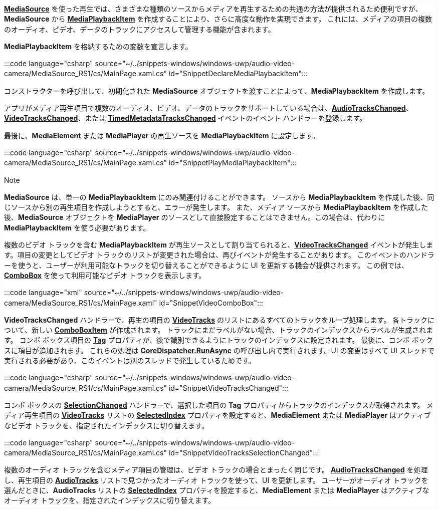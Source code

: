 [**MediaSource**](/uwp/api/Windows.Media.Core.MediaSource) を使った再生では、さまざまな種類のソースからメディアを再生するための共通の方法が提供されるため便利ですが、**MediaSource** から [**MediaPlaybackItem**](/uwp/api/Windows.Media.Playback.MediaPlaybackItem) を作成することにより、さらに高度な動作を実現できます。 これには、メディアの項目の複数のオーディオ、ビデオ、データのトラックにアクセスして管理する機能が含まれます。

**MediaPlaybackItem** を格納するための変数を宣言します。

:::code language="csharp" source="~/../snippets-windows/windows-uwp/audio-video-camera/MediaSource_RS1/cs/MainPage.xaml.cs" id="SnippetDeclareMediaPlaybackItem":::

コンストラクターを呼び出して、初期化された **MediaSource** オブジェクトを渡すことによって、**MediaPlaybackItem** を作成します。

アプリがメディア再生項目で複数のオーディオ、ビデオ、データのトラックをサポートしている場合は、[**AudioTracksChanged**](/uwp/api/windows.media.playback.mediaplaybackitem.audiotrackschanged)、[**VideoTracksChanged**](/uwp/api/windows.media.playback.mediaplaybackitem.videotrackschanged)、または [**TimedMetadataTracksChanged**](/uwp/api/windows.media.playback.mediaplaybackitem.timedmetadatatrackschanged) イベントのイベント ハンドラーを登録します。

最後に、**MediaElement** または **MediaPlayer** の再生ソースを **MediaPlaybackItem** に設定します。

:::code language="csharp" source="~/../snippets-windows/windows-uwp/audio-video-camera/MediaSource_RS1/cs/MainPage.xaml.cs" id="SnippetPlayMediaPlaybackItem":::

> [!NOTE] 
> **MediaSource** は、単一の **MediaPlaybackItem** にのみ関連付けることができます。 ソースから **MediaPlaybackItem** を作成した後、同じソースから別の再生項目を作成しようとすると、エラーが発生します。 また、メディア ソースから **MediaPlaybackItem** を作成した後、**MediaSource** オブジェクトを **MediaPlayer** のソースとして直接設定することはできません。この場合は、代わりに **MediaPlaybackItem** を使う必要があります。

複数のビデオ トラックを含む **MediaPlaybackItem** が再生ソースとして割り当てられると、[**VideoTracksChanged**](/uwp/api/windows.media.playback.mediaplaybackitem.videotrackschanged) イベントが発生します。項目の変更としてビデオ トラックのリストが変更された場合は、再びイベントが発生することがあります。 このイベントのハンドラーを使うと、ユーザーが利用可能なトラックを切り替えることができるように UI を更新する機会が提供されます。 この例では、[**ComboBox**](/uwp/api/Windows.UI.Xaml.Controls.ComboBox) を使って利用可能なビデオ トラックを表示します。

:::code language="xml" source="~/../snippets-windows/windows-uwp/audio-video-camera/MediaSource_RS1/cs/MainPage.xaml" id="SnippetVideoComboBox":::

**VideoTracksChanged** ハンドラーで、再生の項目の [**VideoTracks**](/uwp/api/windows.media.playback.mediaplaybackitem.videotracks) のリストにあるすべてのトラックをループ処理します。 各トラックについて、新しい [**ComboBoxItem**](/uwp/api/Windows.UI.Xaml.Controls.ComboBoxItem) が作成されます。 トラックにまだラベルがない場合、トラックのインデックスからラベルが生成されます。 コンボ ボックス項目の [**Tag**](/uwp/api/windows.ui.xaml.frameworkelement.tag) プロパティが、後で識別できるようにトラックのインデックスに設定されます。 最後に、コンボ ボックスに項目が追加されます。 これらの処理は [**CoreDispatcher.RunAsync**](/uwp/api/windows.ui.core.coredispatcher.runasync) の呼び出し内で実行されます。UI の変更はすべて UI スレッドで実行される必要があり、このイベントは別のスレッドで発生しているためです。

:::code language="csharp" source="~/../snippets-windows/windows-uwp/audio-video-camera/MediaSource_RS1/cs/MainPage.xaml.cs" id="SnippetVideoTracksChanged":::

コンボ ボックスの [**SelectionChanged**](/uwp/api/windows.ui.xaml.controls.primitives.selector.selectionchanged) ハンドラーで、選択した項目の **Tag** プロパティからトラックのインデックスが取得されます。 メディア再生項目の [**VideoTracks**](/uwp/api/windows.media.playback.mediaplaybackitem.videotracks) リストの [**SelectedIndex**](/uwp/api/windows.media.playback.mediaplaybackvideotracklist.selectedindex) プロパティを設定すると、**MediaElement** または **MediaPlayer** はアクティブなビデオ トラックを、指定されたインデックスに切り替えます。

:::code language="csharp" source="~/../snippets-windows/windows-uwp/audio-video-camera/MediaSource_RS1/cs/MainPage.xaml.cs" id="SnippetVideoTracksSelectionChanged":::

複数のオーディオ トラックを含むメディア項目の管理は、ビデオ トラックの場合とまったく同じです。 [**AudioTracksChanged**](/uwp/api/windows.media.playback.mediaplaybackitem.audiotrackschanged) を処理し、再生項目の [**AudioTracks**](/uwp/api/windows.media.playback.mediaplaybackitem.audiotracks) リストで見つかったオーディオ トラックを使って、UI を更新します。 ユーザーがオーディオ トラックを選んだときに、**AudioTracks** リストの [**SelectedIndex**](/uwp/api/windows.media.playback.mediaplaybackaudiotracklist.selectedindex) プロパティを設定すると、**MediaElement** または **MediaPlayer** はアクティブなオーディオ トラックを、指定されたインデックスに切り替えます。
